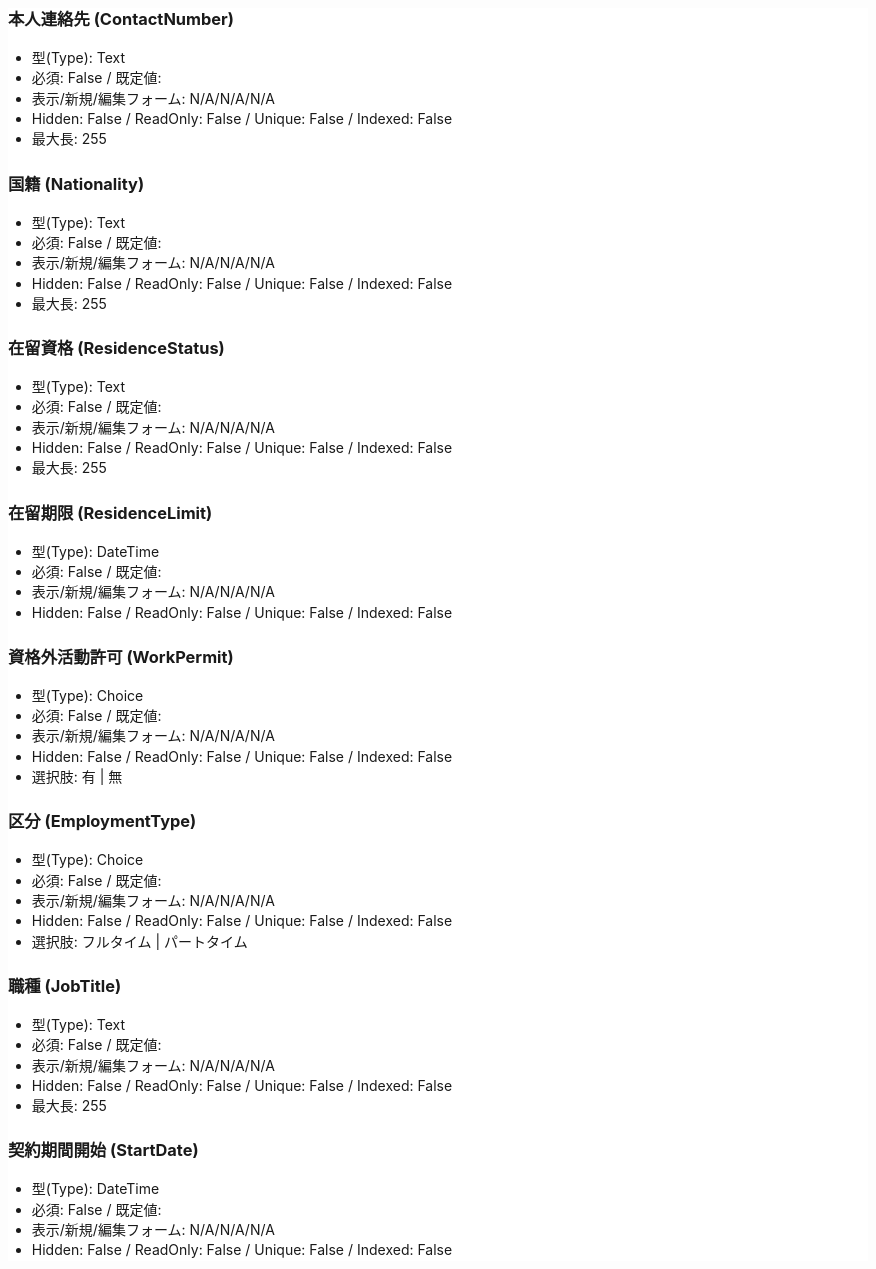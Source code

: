 ### 本人連絡先 (ContactNumber)
- 型(Type): Text
- 必須: False / 既定値: 
- 表示/新規/編集フォーム: N/A/N/A/N/A
- Hidden: False / ReadOnly: False / Unique: False / Indexed: False
- 最大長: 255

### 国籍 (Nationality)
- 型(Type): Text
- 必須: False / 既定値: 
- 表示/新規/編集フォーム: N/A/N/A/N/A
- Hidden: False / ReadOnly: False / Unique: False / Indexed: False
- 最大長: 255

### 在留資格 (ResidenceStatus)
- 型(Type): Text
- 必須: False / 既定値: 
- 表示/新規/編集フォーム: N/A/N/A/N/A
- Hidden: False / ReadOnly: False / Unique: False / Indexed: False
- 最大長: 255

### 在留期限 (ResidenceLimit)
- 型(Type): DateTime
- 必須: False / 既定値: 
- 表示/新規/編集フォーム: N/A/N/A/N/A
- Hidden: False / ReadOnly: False / Unique: False / Indexed: False

### 資格外活動許可 (WorkPermit)
- 型(Type): Choice
- 必須: False / 既定値: 
- 表示/新規/編集フォーム: N/A/N/A/N/A
- Hidden: False / ReadOnly: False / Unique: False / Indexed: False
- 選択肢: 有 | 無

### 区分 (EmploymentType)
- 型(Type): Choice
- 必須: False / 既定値: 
- 表示/新規/編集フォーム: N/A/N/A/N/A
- Hidden: False / ReadOnly: False / Unique: False / Indexed: False
- 選択肢: フルタイム | パートタイム

### 職種 (JobTitle)
- 型(Type): Text
- 必須: False / 既定値: 
- 表示/新規/編集フォーム: N/A/N/A/N/A
- Hidden: False / ReadOnly: False / Unique: False / Indexed: False
- 最大長: 255

### 契約期間開始 (StartDate)
- 型(Type): DateTime
- 必須: False / 既定値: 
- 表示/新規/編集フォーム: N/A/N/A/N/A
- Hidden: False / ReadOnly: False / Unique: False / Indexed: False
